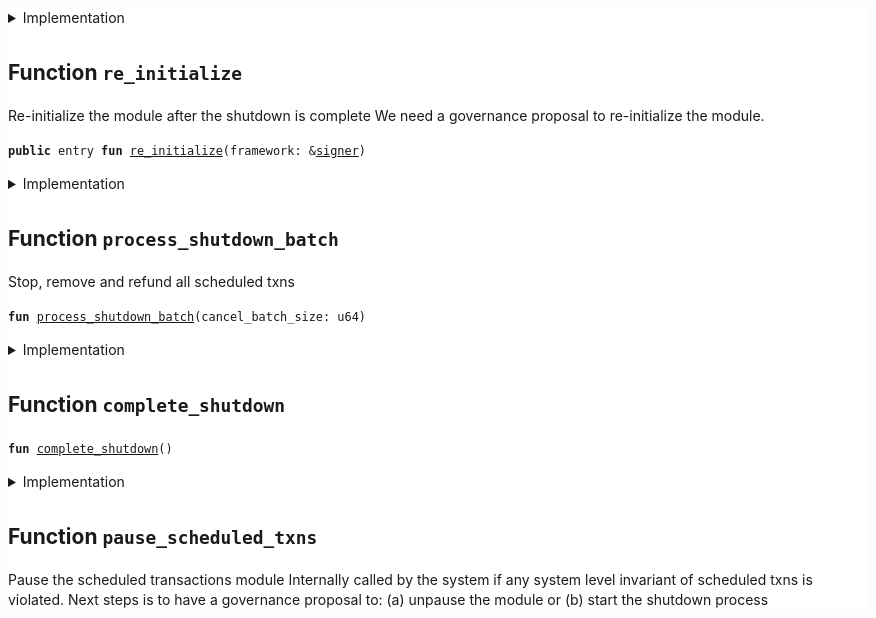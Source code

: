 

<details><summary>Implementation</summary></details>

<a id="0x1_scheduled_txns_re_initialize"></a>

## Function `re_initialize`

Re-initialize the module after the shutdown is complete
We need a governance proposal to re-initialize the module.


<pre><code><b>public</b> entry <b>fun</b> <a href="scheduled_txns.md#0x1_scheduled_txns_re_initialize">re_initialize</a>(framework: &<a href="../../aptos-stdlib/../move-stdlib/doc/signer.md#0x1_signer">signer</a>)
</code></pre>



<details><summary>Implementation</summary></details>

<a id="0x1_scheduled_txns_process_shutdown_batch"></a>

## Function `process_shutdown_batch`

Stop, remove and refund all scheduled txns


<pre><code><b>fun</b> <a href="scheduled_txns.md#0x1_scheduled_txns_process_shutdown_batch">process_shutdown_batch</a>(cancel_batch_size: u64)
</code></pre>



<details><summary>Implementation</summary></details>

<a id="0x1_scheduled_txns_complete_shutdown"></a>

## Function `complete_shutdown`



<pre><code><b>fun</b> <a href="scheduled_txns.md#0x1_scheduled_txns_complete_shutdown">complete_shutdown</a>()
</code></pre>



<details><summary>Implementation</summary></details>

<a id="0x1_scheduled_txns_pause_scheduled_txns"></a>

## Function `pause_scheduled_txns`

Pause the scheduled transactions module
Internally called by the system if any system level invariant of scheduled txns is violated.
Next steps is to have a governance proposal to:
(a) unpause the module or
(b) start the shutdown process
